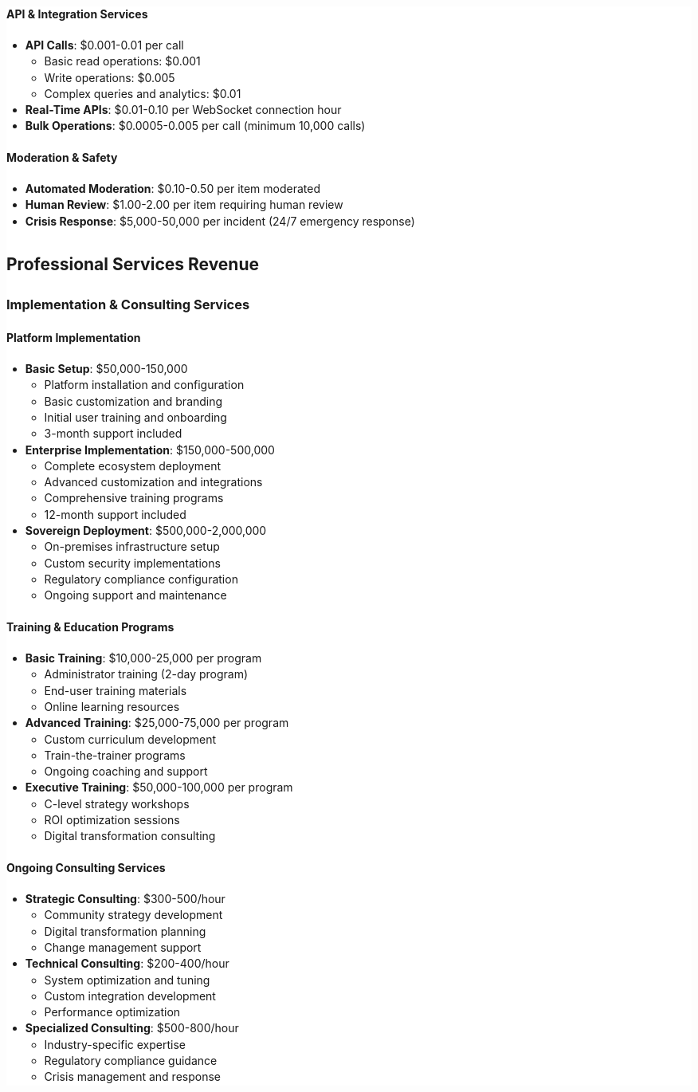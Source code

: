 #### API & Integration Services
- **API Calls**: $0.001-0.01 per call
  - Basic read operations: $0.001
  - Write operations: $0.005
  - Complex queries and analytics: $0.01
- **Real-Time APIs**: $0.01-0.10 per WebSocket connection hour
- **Bulk Operations**: $0.0005-0.005 per call (minimum 10,000 calls)

#### Moderation & Safety
- **Automated Moderation**: $0.10-0.50 per item moderated
- **Human Review**: $1.00-2.00 per item requiring human review
- **Crisis Response**: $5,000-50,000 per incident (24/7 emergency response)

## Professional Services Revenue

### Implementation & Consulting Services

#### Platform Implementation
- **Basic Setup**: $50,000-150,000
  - Platform installation and configuration
  - Basic customization and branding
  - Initial user training and onboarding
  - 3-month support included
- **Enterprise Implementation**: $150,000-500,000
  - Complete ecosystem deployment
  - Advanced customization and integrations
  - Comprehensive training programs
  - 12-month support included
- **Sovereign Deployment**: $500,000-2,000,000
  - On-premises infrastructure setup
  - Custom security implementations
  - Regulatory compliance configuration
  - Ongoing support and maintenance

#### Training & Education Programs
- **Basic Training**: $10,000-25,000 per program
  - Administrator training (2-day program)
  - End-user training materials
  - Online learning resources
- **Advanced Training**: $25,000-75,000 per program
  - Custom curriculum development
  - Train-the-trainer programs
  - Ongoing coaching and support
- **Executive Training**: $50,000-100,000 per program
  - C-level strategy workshops
  - ROI optimization sessions
  - Digital transformation consulting

#### Ongoing Consulting Services
- **Strategic Consulting**: $300-500/hour
  - Community strategy development
  - Digital transformation planning
  - Change management support
- **Technical Consulting**: $200-400/hour
  - System optimization and tuning
  - Custom integration development
  - Performance optimization
- **Specialized Consulting**: $500-800/hour
  - Industry-specific expertise
  - Regulatory compliance guidance
  - Crisis management and response
